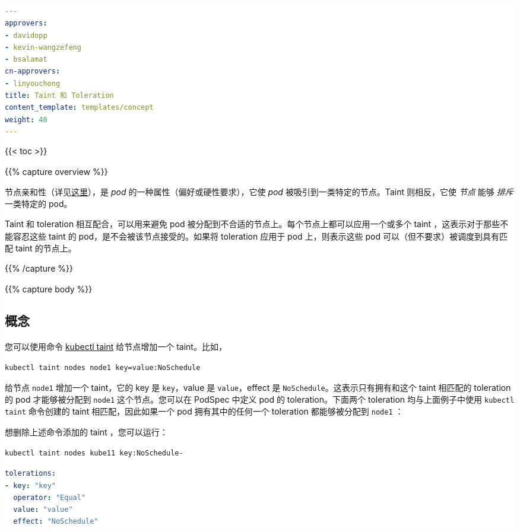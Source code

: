 ```yaml
---
approvers:
- davidopp
- kevin-wangzefeng
- bsalamat
cn-approvers:
- linyouchong
title: Taint 和 Toleration
content_template: templates/concept
weight: 40
---
```




{{< toc >}}

{{% capture overview %}}

节点亲和性（详见[这里](/docs/concepts/configuration/assign-pod-node/#node-affinity-beta-feature)），是 *pod* 的一种属性（偏好或硬性要求），它使 *pod* 被吸引到一类特定的节点。Taint 则相反，它使 *节点* 能够 *排斥* 一类特定的 pod。


Taint 和 toleration 相互配合，可以用来避免 pod 被分配到不合适的节点上。每个节点上都可以应用一个或多个 taint ，这表示对于那些不能容忍这些 taint 的 pod，是不会被该节点接受的。如果将 toleration 应用于 pod 上，则表示这些 pod 可以（但不要求）被调度到具有匹配 taint 的节点上。

{{% /capture %}}

{{% capture body %}}



## 概念


您可以使用命令 [kubectl taint](/docs/reference/generated/kubectl/kubectl-commands#taint) 给节点增加一个 taint。比如，

```shell
kubectl taint nodes node1 key=value:NoSchedule
```


给节点 `node1` 增加一个 taint，它的 key 是 `key`，value 是 `value`，effect 是 `NoSchedule`。这表示只有拥有和这个 taint 相匹配的 toleration 的 pod 才能够被分配到 `node1` 这个节点。您可以在 PodSpec 中定义 pod 的 toleration。下面两个 toleration 均与上面例子中使用 `kubectl taint` 命令创建的 taint 相匹配，因此如果一个 pod 拥有其中的任何一个 toleration 都能够被分配到 `node1` ：


想删除上述命令添加的 taint ，您可以运行：
```shell
kubectl taint nodes kube11 key:NoSchedule-
```

```yaml
tolerations:
- key: "key"
  operator: "Equal"
  value: "value"
  effect: "NoSchedule"
```
